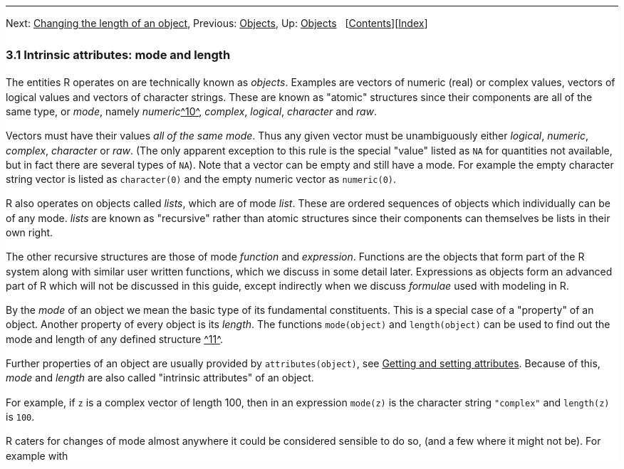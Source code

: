------------------------------------------------------------------------

 
Next: [Changing the length of an
object](#Changing-the-length-of-an-object), Previous:
[Objects](#Objects), Up: [Objects](#Objects)  
\[[Contents](#SEC_Contents "Table of contents")\]\[[Index](#Function-and-variable-index "Index")\]

### 3.1 Intrinsic attributes: mode and length 

The entities R operates on are technically known as *objects*. Examples
are vectors of numeric (real) or complex values, vectors of logical
values and vectors of character strings. These are known as "atomic"
structures since their components are all of the same type, or *mode*,
namely *numeric*[^10^](#FOOT10), *complex*, *logical*,
*character* and *raw*.

Vectors must have their values *all of the same mode*. Thus any given
vector must be unambiguously either *logical*, *numeric*, *complex*,
*character* or *raw*. (The only apparent exception to this rule is the
special "value" listed as `NA` for quantities not available, but in fact
there are several types of `NA`). Note that a vector can be empty and
still have a mode. For example the empty character string vector is
listed as `character(0)` and the empty numeric vector as `numeric(0)`.

R also operates on objects called *lists*, which are of mode *list*.
These are ordered sequences of objects which individually can be of any
mode. *lists* are known as "recursive" rather than atomic structures
since their components can themselves be lists in their own right.

The other recursive structures are those of mode *function* and
*expression*. Functions are the objects that form part of the R system
along with similar user written functions, which we discuss in some
detail later. Expressions as objects form an advanced part of R which
will not be discussed in this guide, except indirectly when we discuss
*formulae* used with modeling in R.

By the *mode* of an object we mean the basic type of its fundamental
constituents. This is a special case of a "property" of an object.
Another property of every object is its *length*. The functions
`mode(object)` and `length(object)` can be used to find out the mode and
length of any defined structure [^11^](#FOOT11).

Further properties of an object are usually provided by
`attributes(object)`, see [Getting and setting
attributes](#Getting-and-setting-attributes). Because of this, *mode*
and *length* are also called "intrinsic attributes" of an object.
 

For example, if `z` is a complex vector of length 100, then in an
expression `mode(z)` is the character string `"complex"` and `length(z)`
is `100`.

R caters for changes of mode almost anywhere it could be considered
sensible to do so, (and a few where it might not be). For example with

